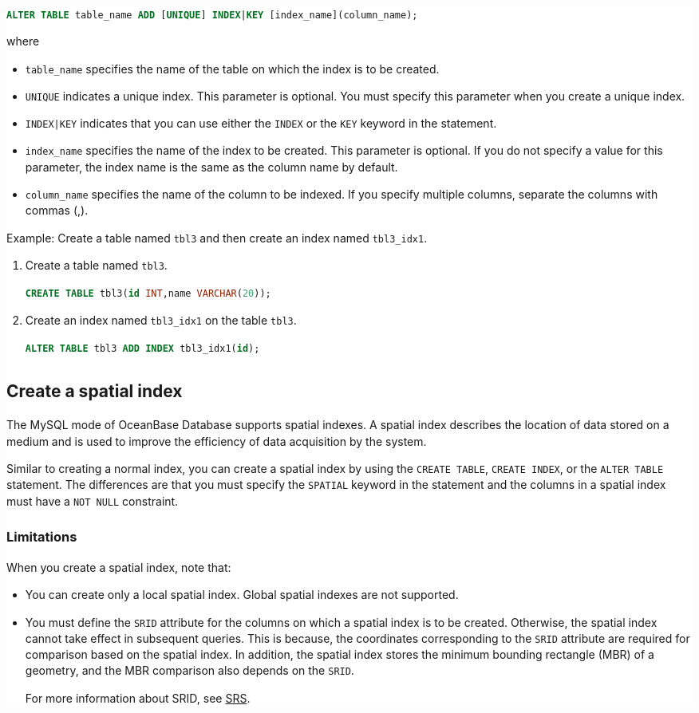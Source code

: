 ```sql
ALTER TABLE table_name ADD [UNIQUE] INDEX|KEY [index_name](column_name);
```

where

* `table_name` specifies the name of the table on which the index is to be created.

* `UNIQUE` indicates a unique index. This parameter is optional. You must specify this parameter when you create a unique index.

* `INDEX|KEY` indicates that you can use either the `INDEX` or the `KEY` keyword in the statement.

* `index_name` specifies the name of the index to be created. This parameter is optional. If you do not specify a value for this parameter, the index name is the same as the column name by default.

* `column_name` specifies the name of the column to be indexed. If you specify multiple columns, separate the columns with commas (,).

Example: Create a table named `tbl3` and then create an index named `tbl3_idx1`.

1. Create a table named `tbl3`.

   ```sql
   CREATE TABLE tbl3(id INT,name VARCHAR(20));
   ```

2. Create an index named `tbl3_idx1` on the table `tbl3`.

   ```sql
   ALTER TABLE tbl3 ADD INDEX tbl3_idx1(id);
   ```

## Create a spatial index

The MySQL mode of OceanBase Database supports spatial indexes. A spatial index describes the location of data stored on a medium and is used to improve the efficiency of data acquisition by the system.

Similar to creating a normal index, you can create a spatial index by using the `CREATE TABLE`, `CREATE INDEX`, or the `ALTER TABLE` statement. The differences are that you must specify the `SPATIAL` keyword in the statement and the columns in a spatial index must have a `NOT NULL` constraint.

### Limitations

When you create a spatial index, note that:

* You can create only a local spatial index. Global spatial indexes are not supported.

* You must define the `SRID` attribute for the columns on which a spatial index is to be created. Otherwise, the spatial index cannot take effect in subsequent queries. This is because, the coordinates corresponding to the `SRID` attribute are required for comparison based on the spatial index. In addition, the spatial index stores the minimum bounding rectangle (MBR) of a geometry, and the MBR comparison also depends on the `SRID`.

   For more information about SRID, see [SRS](../../../500.sql-reference/100.sql-syntax/200.common-tenant-of-mysql-mode/100.basic-elements-of-mysql-mode/100.data-type-of-mysql-mode/900.spatial-data-type-of-mysql-mode/200.spacial-reference-system-of-mysql-mode.md).
